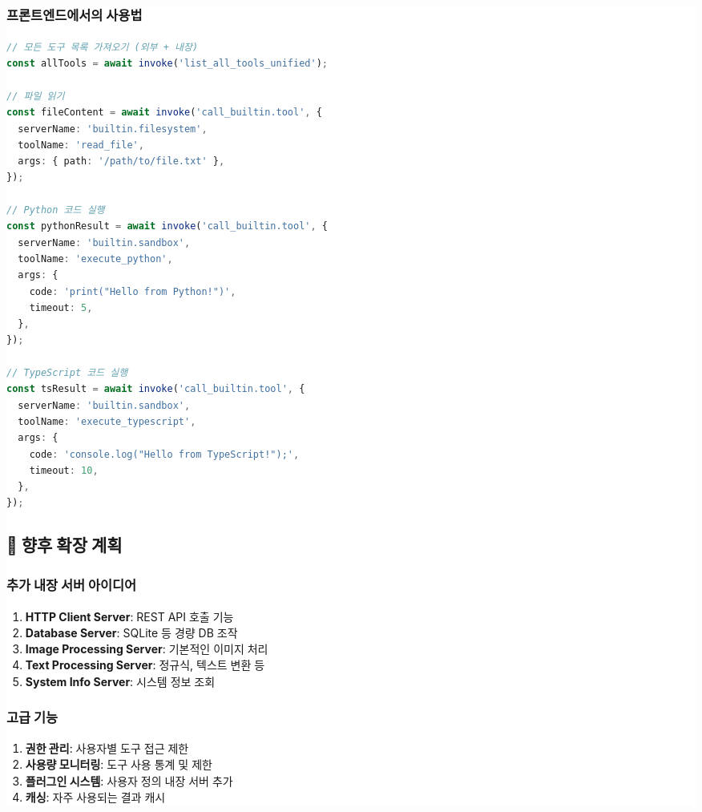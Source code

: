 ### 프론트엔드에서의 사용법

```typescript
// 모든 도구 목록 가져오기 (외부 + 내장)
const allTools = await invoke('list_all_tools_unified');

// 파일 읽기
const fileContent = await invoke('call_builtin.tool', {
  serverName: 'builtin.filesystem',
  toolName: 'read_file',
  args: { path: '/path/to/file.txt' },
});

// Python 코드 실행
const pythonResult = await invoke('call_builtin.tool', {
  serverName: 'builtin.sandbox',
  toolName: 'execute_python',
  args: {
    code: 'print("Hello from Python!")',
    timeout: 5,
  },
});

// TypeScript 코드 실행
const tsResult = await invoke('call_builtin.tool', {
  serverName: 'builtin.sandbox',
  toolName: 'execute_typescript',
  args: {
    code: 'console.log("Hello from TypeScript!");',
    timeout: 10,
  },
});
```

## 🔄 향후 확장 계획

### 추가 내장 서버 아이디어

1. **HTTP Client Server**: REST API 호출 기능
2. **Database Server**: SQLite 등 경량 DB 조작
3. **Image Processing Server**: 기본적인 이미지 처리
4. **Text Processing Server**: 정규식, 텍스트 변환 등
5. **System Info Server**: 시스템 정보 조회

### 고급 기능

1. **권한 관리**: 사용자별 도구 접근 제한
2. **사용량 모니터링**: 도구 사용 통계 및 제한
3. **플러그인 시스템**: 사용자 정의 내장 서버 추가
4. **캐싱**: 자주 사용되는 결과 캐시
